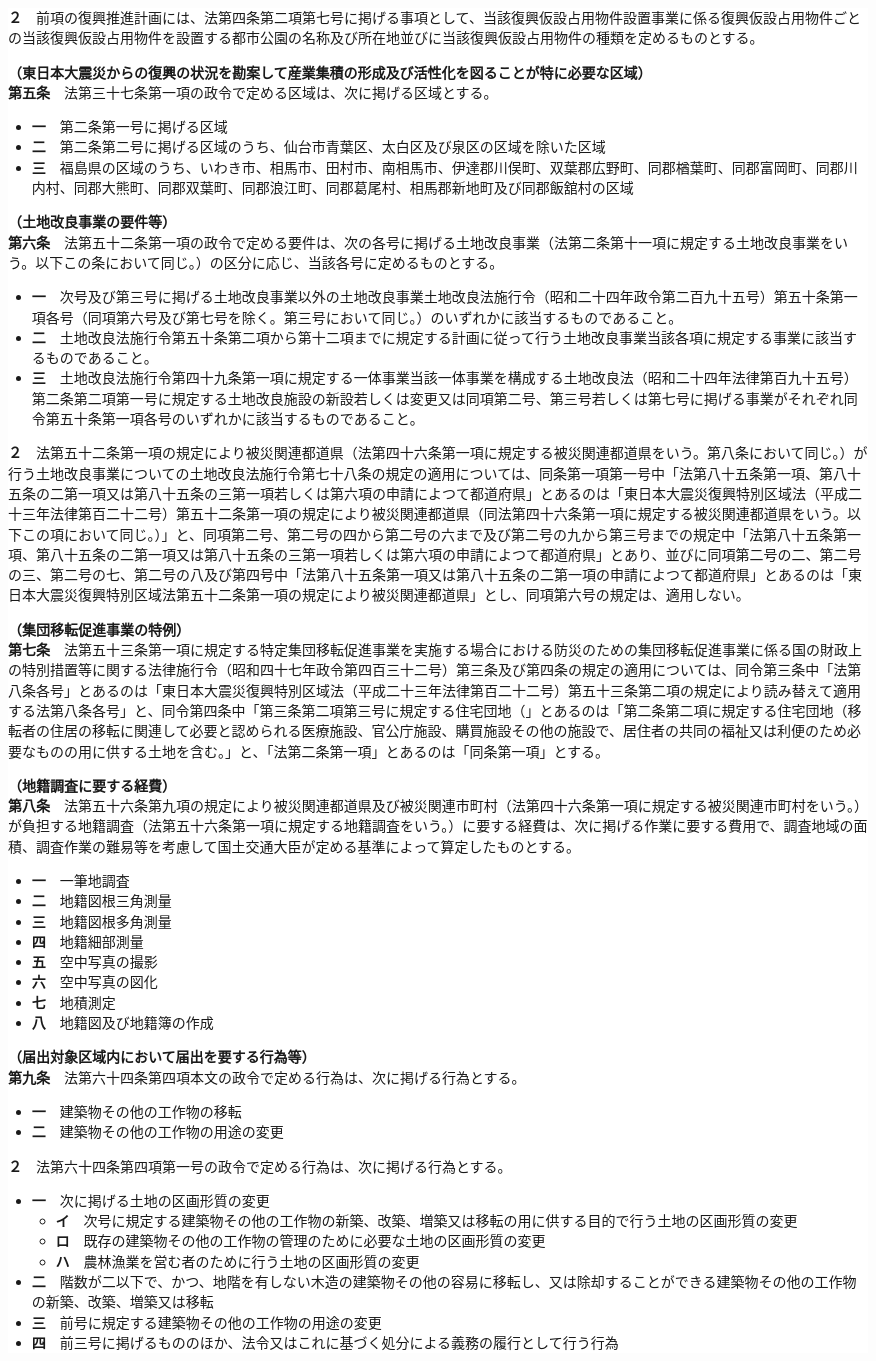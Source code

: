 **２**　前項の復興推進計画には、法第四条第二項第七号に掲げる事項として、当該復興仮設占用物件設置事業に係る復興仮設占用物件ごとの当該復興仮設占用物件を設置する都市公園の名称及び所在地並びに当該復興仮設占用物件の種類を定めるものとする。  
  
**（東日本大震災からの復興の状況を勘案して産業集積の形成及び活性化を図ることが特に必要な区域）**  
**第五条**　法第三十七条第一項の政令で定める区域は、次に掲げる区域とする。  
* **一**　第二条第一号に掲げる区域  
* **二**　第二条第二号に掲げる区域のうち、仙台市青葉区、太白区及び泉区の区域を除いた区域  
* **三**　福島県の区域のうち、いわき市、相馬市、田村市、南相馬市、伊達郡川俣町、双葉郡広野町、同郡楢葉町、同郡富岡町、同郡川内村、同郡大熊町、同郡双葉町、同郡浪江町、同郡葛尾村、相馬郡新地町及び同郡飯舘村の区域  
  
**（土地改良事業の要件等）**  
**第六条**　法第五十二条第一項の政令で定める要件は、次の各号に掲げる土地改良事業（法第二条第十一項に規定する土地改良事業をいう。以下この条において同じ。）の区分に応じ、当該各号に定めるものとする。  
* **一**　次号及び第三号に掲げる土地改良事業以外の土地改良事業土地改良法施行令（昭和二十四年政令第二百九十五号）第五十条第一項各号（同項第六号及び第七号を除く。第三号において同じ。）のいずれかに該当するものであること。  
* **二**　土地改良法施行令第五十条第二項から第十二項までに規定する計画に従って行う土地改良事業当該各項に規定する事業に該当するものであること。  
* **三**　土地改良法施行令第四十九条第一項に規定する一体事業当該一体事業を構成する土地改良法（昭和二十四年法律第百九十五号）第二条第二項第一号に規定する土地改良施設の新設若しくは変更又は同項第二号、第三号若しくは第七号に掲げる事業がそれぞれ同令第五十条第一項各号のいずれかに該当するものであること。  
  
**２**　法第五十二条第一項の規定により被災関連都道県（法第四十六条第一項に規定する被災関連都道県をいう。第八条において同じ。）が行う土地改良事業についての土地改良法施行令第七十八条の規定の適用については、同条第一項第一号中「法第八十五条第一項、第八十五条の二第一項又は第八十五条の三第一項若しくは第六項の申請によつて都道府県」とあるのは「東日本大震災復興特別区域法（平成二十三年法律第百二十二号）第五十二条第一項の規定により被災関連都道県（同法第四十六条第一項に規定する被災関連都道県をいう。以下この項において同じ。）」と、同項第二号、第二号の四から第二号の六まで及び第二号の九から第三号までの規定中「法第八十五条第一項、第八十五条の二第一項又は第八十五条の三第一項若しくは第六項の申請によつて都道府県」とあり、並びに同項第二号の二、第二号の三、第二号の七、第二号の八及び第四号中「法第八十五条第一項又は第八十五条の二第一項の申請によつて都道府県」とあるのは「東日本大震災復興特別区域法第五十二条第一項の規定により被災関連都道県」とし、同項第六号の規定は、適用しない。  
  
**（集団移転促進事業の特例）**  
**第七条**　法第五十三条第一項に規定する特定集団移転促進事業を実施する場合における防災のための集団移転促進事業に係る国の財政上の特別措置等に関する法律施行令（昭和四十七年政令第四百三十二号）第三条及び第四条の規定の適用については、同令第三条中「法第八条各号」とあるのは「東日本大震災復興特別区域法（平成二十三年法律第百二十二号）第五十三条第二項の規定により読み替えて適用する法第八条各号」と、同令第四条中「第三条第二項第三号に規定する住宅団地（」とあるのは「第二条第二項に規定する住宅団地（移転者の住居の移転に関連して必要と認められる医療施設、官公庁施設、購買施設その他の施設で、居住者の共同の福祉又は利便のため必要なものの用に供する土地を含む。」と、「法第二条第一項」とあるのは「同条第一項」とする。  
  
**（地籍調査に要する経費）**  
**第八条**　法第五十六条第九項の規定により被災関連都道県及び被災関連市町村（法第四十六条第一項に規定する被災関連市町村をいう。）が負担する地籍調査（法第五十六条第一項に規定する地籍調査をいう。）に要する経費は、次に掲げる作業に要する費用で、調査地域の面積、調査作業の難易等を考慮して国土交通大臣が定める基準によって算定したものとする。  
* **一**　一筆地調査  
* **二**　地籍図根三角測量  
* **三**　地籍図根多角測量  
* **四**　地籍細部測量  
* **五**　空中写真の撮影  
* **六**　空中写真の図化  
* **七**　地積測定  
* **八**　地籍図及び地籍簿の作成  
  
**（届出対象区域内において届出を要する行為等）**  
**第九条**　法第六十四条第四項本文の政令で定める行為は、次に掲げる行為とする。  
* **一**　建築物その他の工作物の移転  
* **二**　建築物その他の工作物の用途の変更  
  
**２**　法第六十四条第四項第一号の政令で定める行為は、次に掲げる行為とする。  
* **一**　次に掲げる土地の区画形質の変更  
	* **イ**　次号に規定する建築物その他の工作物の新築、改築、増築又は移転の用に供する目的で行う土地の区画形質の変更  
	* **ロ**　既存の建築物その他の工作物の管理のために必要な土地の区画形質の変更  
	* **ハ**　農林漁業を営む者のために行う土地の区画形質の変更  
* **二**　階数が二以下で、かつ、地階を有しない木造の建築物その他の容易に移転し、又は除却することができる建築物その他の工作物の新築、改築、増築又は移転  
* **三**　前号に規定する建築物その他の工作物の用途の変更  
* **四**　前三号に掲げるもののほか、法令又はこれに基づく処分による義務の履行として行う行為  
  
